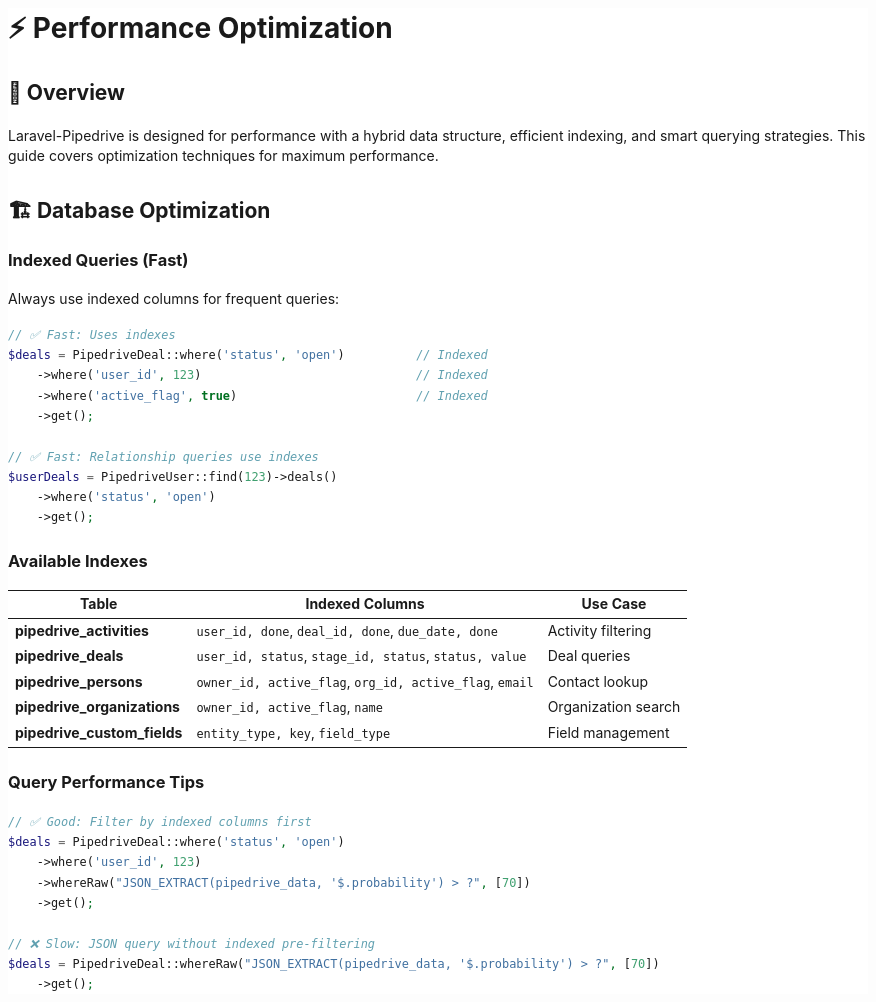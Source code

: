 # ⚡ Performance Optimization

## 🎯 **Overview**

Laravel-Pipedrive is designed for performance with a hybrid data structure, efficient indexing, and smart querying strategies. This guide covers optimization techniques for maximum performance.

## 🏗️ **Database Optimization**

### **Indexed Queries (Fast)**

Always use indexed columns for frequent queries:

```php
// ✅ Fast: Uses indexes
$deals = PipedriveDeal::where('status', 'open')          // Indexed
    ->where('user_id', 123)                              // Indexed
    ->where('active_flag', true)                         // Indexed
    ->get();

// ✅ Fast: Relationship queries use indexes
$userDeals = PipedriveUser::find(123)->deals()
    ->where('status', 'open')
    ->get();
```

### **Available Indexes**

| Table | Indexed Columns | Use Case |
|-------|----------------|----------|
| **pipedrive_activities** | `user_id, done`, `deal_id, done`, `due_date, done` | Activity filtering |
| **pipedrive_deals** | `user_id, status`, `stage_id, status`, `status, value` | Deal queries |
| **pipedrive_persons** | `owner_id, active_flag`, `org_id, active_flag`, `email` | Contact lookup |
| **pipedrive_organizations** | `owner_id, active_flag`, `name` | Organization search |
| **pipedrive_custom_fields** | `entity_type, key`, `field_type` | Field management |

### **Query Performance Tips**

```php
// ✅ Good: Filter by indexed columns first
$deals = PipedriveDeal::where('status', 'open')
    ->where('user_id', 123)
    ->whereRaw("JSON_EXTRACT(pipedrive_data, '$.probability') > ?", [70])
    ->get();

// ❌ Slow: JSON query without indexed pre-filtering
$deals = PipedriveDeal::whereRaw("JSON_EXTRACT(pipedrive_data, '$.probability') > ?", [70])
    ->get();
```
